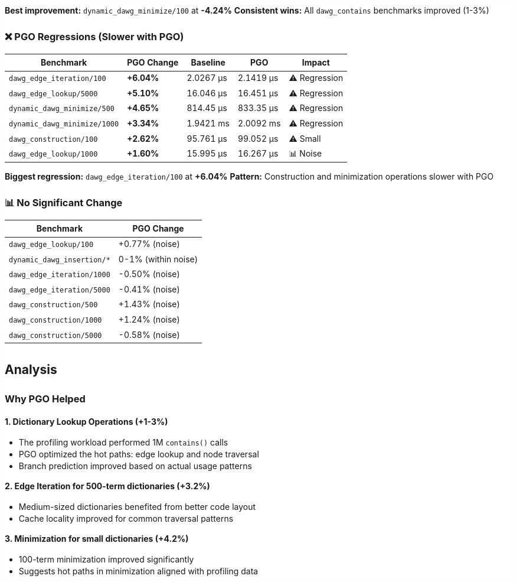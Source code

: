 **Best improvement:** `dynamic_dawg_minimize/100` at **-4.24%**
**Consistent wins:** All `dawg_contains` benchmarks improved (1-3%)

### ❌ PGO Regressions (Slower with PGO)

| Benchmark | PGO Change | Baseline | PGO | Impact |
|-----------|------------|----------|-----|---------|
| `dawg_edge_iteration/100` | **+6.04%** | 2.0267 µs | 2.1419 µs | ⚠️ Regression |
| `dawg_edge_lookup/5000` | **+5.10%** | 16.046 µs | 16.451 µs | ⚠️ Regression |
| `dynamic_dawg_minimize/500` | **+4.65%** | 814.45 µs | 833.35 µs | ⚠️ Regression |
| `dynamic_dawg_minimize/1000` | **+3.34%** | 1.9421 ms | 2.0092 ms | ⚠️ Regression |
| `dawg_construction/100` | **+2.62%** | 95.761 µs | 99.052 µs | ⚠️ Small |
| `dawg_edge_lookup/1000` | **+1.60%** | 15.995 µs | 16.267 µs | 📊 Noise |

**Biggest regression:** `dawg_edge_iteration/100` at **+6.04%**
**Pattern:** Construction and minimization operations slower with PGO

### 📊 No Significant Change

| Benchmark | PGO Change |
|-----------|------------|
| `dawg_edge_lookup/100` | +0.77% (noise) |
| `dynamic_dawg_insertion/*` | 0-1% (within noise) |
| `dawg_edge_iteration/1000` | -0.50% (noise) |
| `dawg_edge_iteration/5000` | -0.41% (noise) |
| `dawg_construction/500` | +1.43% (noise) |
| `dawg_construction/1000` | +1.24% (noise) |
| `dawg_construction/5000` | -0.58% (noise) |

## Analysis

### Why PGO Helped

**1. Dictionary Lookup Operations (+1-3%)**
- The profiling workload performed 1M `contains()` calls
- PGO optimized the hot paths: edge lookup and node traversal
- Branch prediction improved based on actual usage patterns

**2. Edge Iteration for 500-term dictionaries (+3.2%)**
- Medium-sized dictionaries benefited from better code layout
- Cache locality improved for common traversal patterns

**3. Minimization for small dictionaries (+4.2%)**
- 100-term minimization improved significantly
- Suggests hot paths in minimization aligned with profiling data
